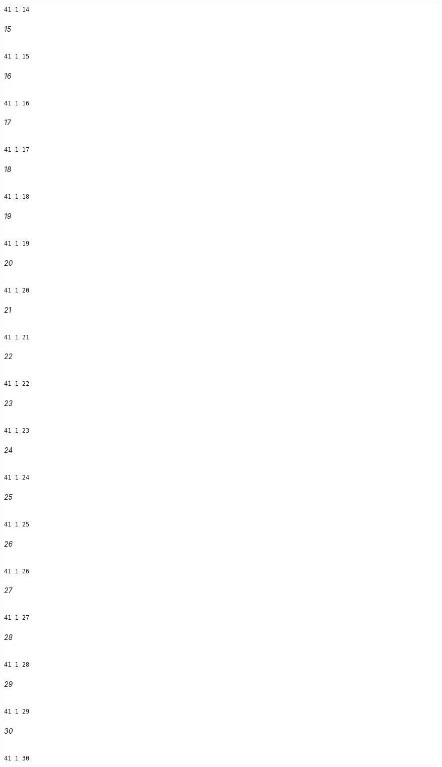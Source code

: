 ``` verse
41 1 14 
```
###### 15
``` verse
41 1 15 
```
###### 16
``` verse
41 1 16 
```
###### 17
``` verse
41 1 17 
```
###### 18
``` verse
41 1 18 
```
###### 19
``` verse
41 1 19 
```
###### 20
``` verse
41 1 20 
```
###### 21
``` verse
41 1 21 
```
###### 22
``` verse
41 1 22 
```
###### 23
``` verse
41 1 23 
```
###### 24
``` verse
41 1 24 
```
###### 25
``` verse
41 1 25 
```
###### 26
``` verse
41 1 26 
```
###### 27
``` verse
41 1 27 
```
###### 28
``` verse
41 1 28 
```
###### 29
``` verse
41 1 29 
```
###### 30
``` verse
41 1 30 
```